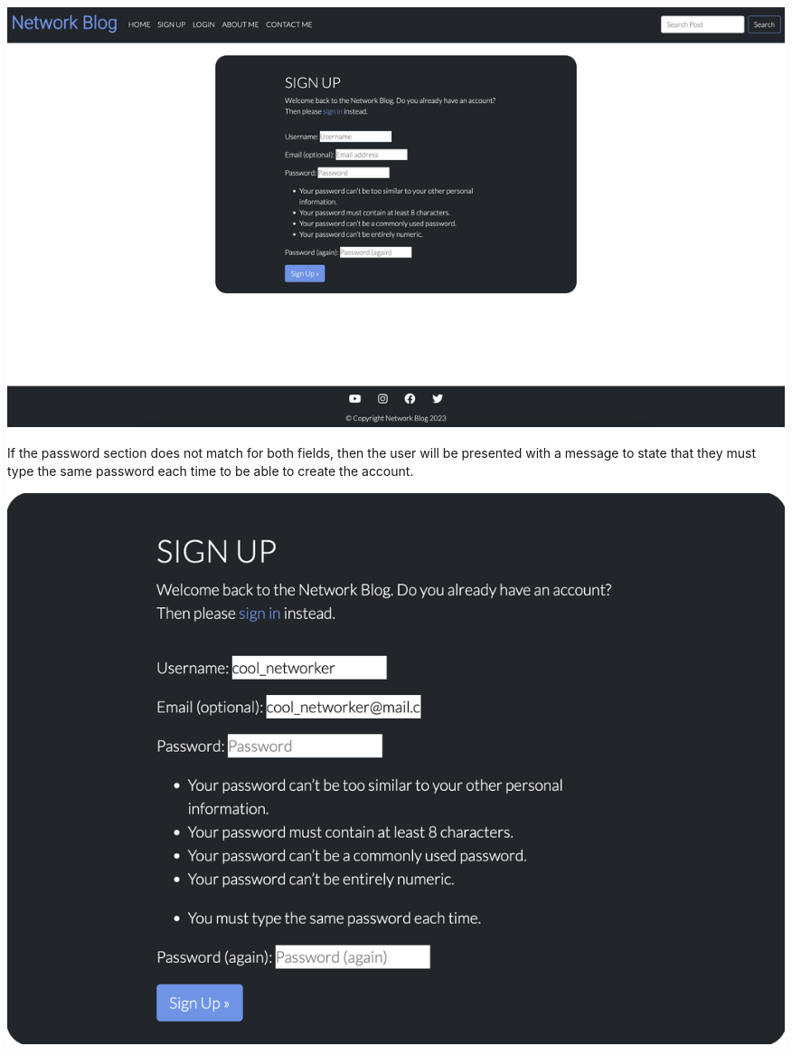 ![](docs/images/usertest-signup.png)

If the password section does not match for both fields, then the user will be presented with a message to state that they must type the same password each time to be able to create the account.

![](docs/images/usertest-error1.png)
